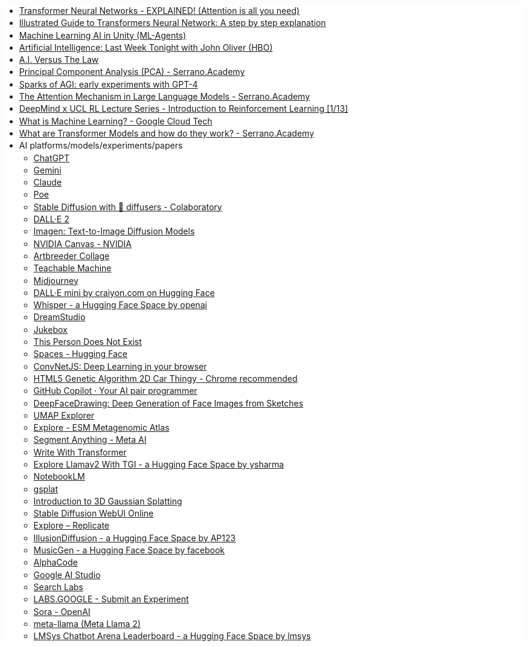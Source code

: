   - [Transformer Neural Networks - EXPLAINED! (Attention is all you need)](https://youtu.be/TQQlZhbC5ps)
  - [Illustrated Guide to Transformers Neural Network: A step by step explanation](https://youtu.be/4Bdc55j80l8)
  - [Machine Learning AI in Unity (ML-Agents)](https://www.youtube.com/watch?v=zPFU30tbyKs&list=PLzDRvYVwl53vehwiN_odYJkPBzcqFw110)
  - [Artificial Intelligence: Last Week Tonight with John Oliver (HBO)](https://youtu.be/Sqa8Zo2XWc4)
  - [A.I. Versus The Law](https://youtu.be/G08hY8dSrUY)
  - [Principal Component Analysis (PCA) - Serrano.Academy](https://youtu.be/g-Hb26agBFg)
  - [Sparks of AGI: early experiments with GPT-4](https://youtu.be/qbIk7-JPB2c)
  - [The Attention Mechanism in Large Language Models - Serrano.Academy](https://youtu.be/OxCpWwDCDFQ)
  - [DeepMind x UCL RL Lecture Series - Introduction to Reinforcement Learning [1/13]](https://www.youtube.com/watch?v=TCCjZe0y4Qc&list=PLqYmG7hTraZCRwoyGxvQkqVrZgDQi4m-5&ab_channel=GoogleDeepMind)
  - [What is Machine Learning? - Google Cloud Tech](https://www.youtube.com/watch?v=HcqpanDadyQ&list=PLIivdWyY5sqJxnwJhe3etaK7utrBiPBQ2&ab_channel=GoogleCloudTech)
  - [What are Transformer Models and how do they work? - Serrano.Academy](https://www.youtube.com/watch?v=qaWMOYf4ri8&ab_channel=Serrano.Academy)
- AI platforms/models/experiments/papers
  - [ChatGPT](https://chat.openai.com/)
  - [Gemini](https://gemini.google.com/app)
  - [Claude](https://claude.ai/)
  - [Poe](https://poe.com/)
  - [Stable Diffusion with 🧨 diffusers - Colaboratory](https://colab.research.google.com/github/huggingface/notebooks/blob/main/diffusers/stable_diffusion.ipynb)
  - [DALL·E 2](https://openai.com/dall-e-2/)
  - [Imagen: Text-to-Image Diffusion Models](https://imagen.research.google/)
  - [NVIDIA Canvas - NVIDIA](https://www.nvidia.com/it-it/studio/canvas/)
  - [Artbreeder Collage](https://collage.artbreeder.com/)
  - [Teachable Machine](https://teachablemachine.withgoogle.com/)
  - [Midjourney](https://www.midjourney.com/home/)
  - [DALL·E mini by craiyon.com on Hugging Face](https://huggingface.co/spaces/dalle-mini/dalle-mini)
  - [Whisper - a Hugging Face Space by openai](https://huggingface.co/spaces/openai/whisper)
  - [DreamStudio](https://beta.dreamstudio.ai/generate)
  - [Jukebox](https://openai.com/blog/jukebox/)
  - [This Person Does Not Exist](https://thispersondoesnotexist.com/)
  - [Spaces - Hugging Face](https://huggingface.co/spaces)
  - [ConvNetJS: Deep Learning in your browser](https://cs.stanford.edu/people/karpathy/convnetjs/)
  - [HTML5 Genetic Algorithm 2D Car Thingy - Chrome recommended](https://rednuht.org/genetic_cars_2/)
  - [GitHub Copilot · Your AI pair programmer](https://github.com/features/copilot)
  - [DeepFaceDrawing: Deep Generation of Face Images from Sketches](http://www.geometrylearning.com/DeepFaceDrawing/)
  - [UMAP Explorer](https://grantcuster.github.io/umap-explorer/)
  - [Explore - ESM Metagenomic Atlas](https://esmatlas.com/explore)
  - [Segment Anything - Meta AI](https://segment-anything.com/)
  - [Write With Transformer](https://transformer.huggingface.co/doc/gpt2-large)
  - [Explore Llamav2 With TGI - a Hugging Face Space by ysharma](https://huggingface.co/spaces/ysharma/Explore_llamav2_with_TGI)
  - [NotebookLM](https://notebooklm.google.com/)
  - [gsplat](https://gsplat.tech/)
  - [Introduction to 3D Gaussian Splatting](https://huggingface.co/blog/gaussian-splatting)
  - [Stable Diffusion WebUI Online](https://stablediffusionweb.com/WebUI)
  - [Explore – Replicate](https://replicate.com/explore)
  - [IllusionDiffusion - a Hugging Face Space by AP123](https://huggingface.co/spaces/AP123/IllusionDiffusion)
  - [MusicGen - a Hugging Face Space by facebook](https://huggingface.co/spaces/facebook/MusicGen)
  - [AlphaCode](https://alphacode.deepmind.com/)
  - [Google AI Studio](https://aistudio.google.com/app/prompts/new_chat)
  - [Search Labs](https://labs.google.com/search/)
  - [LABS.GOOGLE - Submit an Experiment](https://labs.google/submit-experiment)
  - [Sora - OpenAI](https://openai.com/sora)
  - [meta-llama (Meta Llama 2)](https://huggingface.co/meta-llama)
  - [LMSys Chatbot Arena Leaderboard - a Hugging Face Space by lmsys](https://huggingface.co/spaces/lmsys/chatbot-arena-leaderboard)